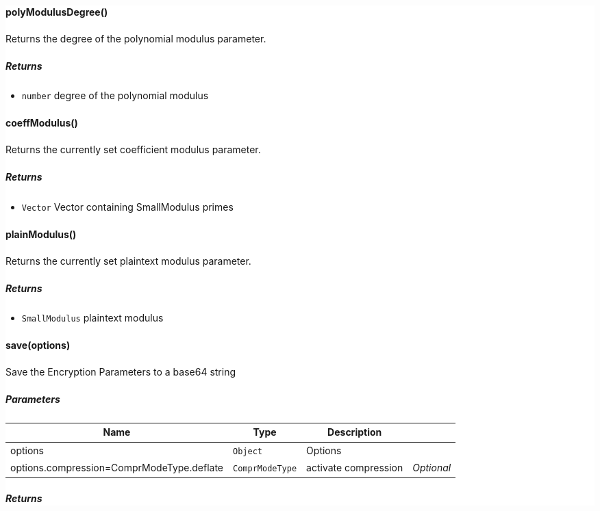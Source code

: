 

#### polyModulusDegree() 

Returns the degree of the polynomial modulus parameter.






##### Returns


- `number`  degree of the polynomial modulus



#### coeffModulus() 

Returns the currently set coefficient modulus parameter.






##### Returns


- `Vector`  Vector containing SmallModulus primes



#### plainModulus() 

Returns the currently set plaintext modulus parameter.






##### Returns


- `SmallModulus`  plaintext modulus



#### save(options) 

Save the Encryption Parameters to a base64 string




##### Parameters

| Name | Type | Description |  |
| ---- | ---- | ----------- | -------- |
| options | `Object`  | Options | &nbsp; |
| options.compression&#x3D;ComprModeType.deflate | `ComprModeType`  | activate compression | *Optional* |




##### Returns
